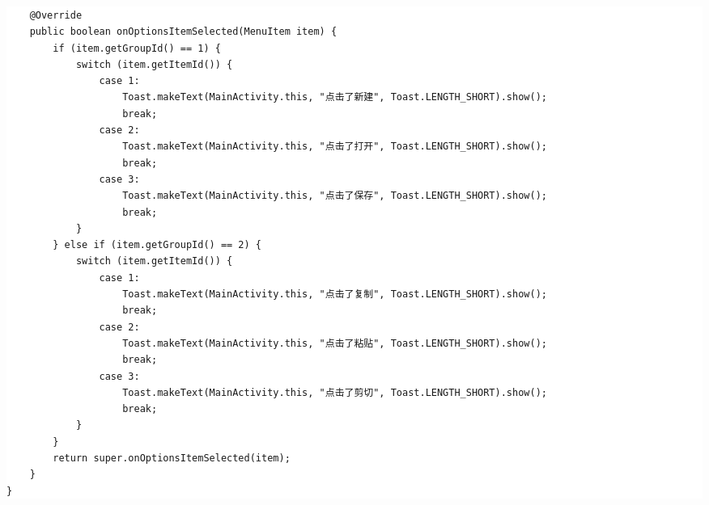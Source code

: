 ```
    @Override
    public boolean onOptionsItemSelected(MenuItem item) {
        if (item.getGroupId() == 1) {
            switch (item.getItemId()) {
                case 1:
                    Toast.makeText(MainActivity.this, "点击了新建", Toast.LENGTH_SHORT).show();
                    break;
                case 2:
                    Toast.makeText(MainActivity.this, "点击了打开", Toast.LENGTH_SHORT).show();
                    break;
                case 3:
                    Toast.makeText(MainActivity.this, "点击了保存", Toast.LENGTH_SHORT).show();
                    break;
            }
        } else if (item.getGroupId() == 2) {
            switch (item.getItemId()) {
                case 1:
                    Toast.makeText(MainActivity.this, "点击了复制", Toast.LENGTH_SHORT).show();
                    break;
                case 2:
                    Toast.makeText(MainActivity.this, "点击了粘贴", Toast.LENGTH_SHORT).show();
                    break;
                case 3:
                    Toast.makeText(MainActivity.this, "点击了剪切", Toast.LENGTH_SHORT).show();
                    break;
            }
        }
        return super.onOptionsItemSelected(item);
    }
}
```